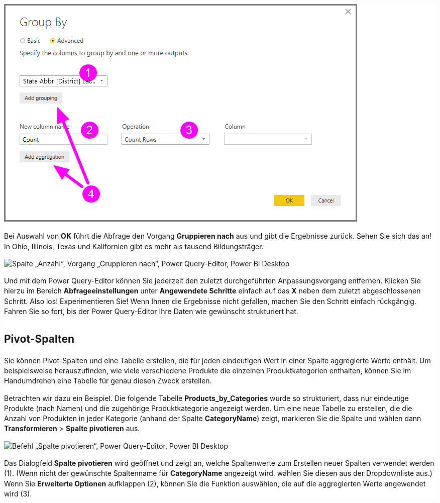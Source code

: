 ![Dialogfeld „Gruppieren nach“, Power Query-Editor, Power BI Desktop](media/desktop-common-query-tasks/commonquerytasks_groupbynumbered.png)

Bei Auswahl von **OK** führt die Abfrage den Vorgang **Gruppieren nach** aus und gibt die Ergebnisse zurück. Sehen Sie sich das an! In Ohio, Illinois, Texas und Kalifornien gibt es mehr als tausend Bildungsträger.

![Spalte „Anzahl“, Vorgang „Gruppieren nach“, Power Query-Editor, Power BI Desktop](media/desktop-common-query-tasks/commonquerytasks_groupedresult.png)

Und mit dem Power Query-Editor können Sie jederzeit den zuletzt durchgeführten Anpassungsvorgang entfernen. Klicken Sie hierzu im Bereich **Abfrageeinstellungen** unter **Angewendete Schritte** einfach auf das **X** neben dem zuletzt abgeschlossenen Schritt. Also los! Experimentieren Sie! Wenn Ihnen die Ergebnisse nicht gefallen, machen Sie den Schritt einfach rückgängig. Fahren Sie so fort, bis der Power Query-Editor Ihre Daten wie gewünscht strukturiert hat.

## <a name="pivot-columns"></a>Pivot-Spalten

Sie können Pivot-Spalten und eine Tabelle erstellen, die für jeden eindeutigen Wert in einer Spalte aggregierte Werte enthält. Um beispielsweise herauszufinden, wie viele verschiedene Produkte die einzelnen Produktkategorien enthalten, können Sie im Handumdrehen eine Tabelle für genau diesen Zweck erstellen.

Betrachten wir dazu ein Beispiel. Die folgende Tabelle **Products_by_Categories** wurde so strukturiert, dass nur eindeutige Produkte (nach Namen) und die zugehörige Produktkategorie angezeigt werden. Um eine neue Tabelle zu erstellen, die die Anzahl von Produkten in jeder Kategorie (anhand der Spalte **CategoryName**) zeigt, markieren Sie die Spalte und wählen dann **Transformieren** > **Spalte pivotieren** aus.

![Befehl „Spalte pivotieren“, Power Query-Editor, Power BI Desktop](media/desktop-common-query-tasks/pivotcolumns_pivotbutton.png)

Das Dialogfeld **Spalte pivotieren** wird geöffnet und zeigt an, welche Spaltenwerte zum Erstellen neuer Spalten verwendet werden (1). (Wenn nicht der gewünschte Spaltenname für **CategoryName** angezeigt wird, wählen Sie diesen aus der Dropdownliste aus.) Wenn Sie **Erweiterte Optionen** aufklappen (2), können Sie die Funktion auswählen, die auf die aggregierten Werte angewendet wird (3).
